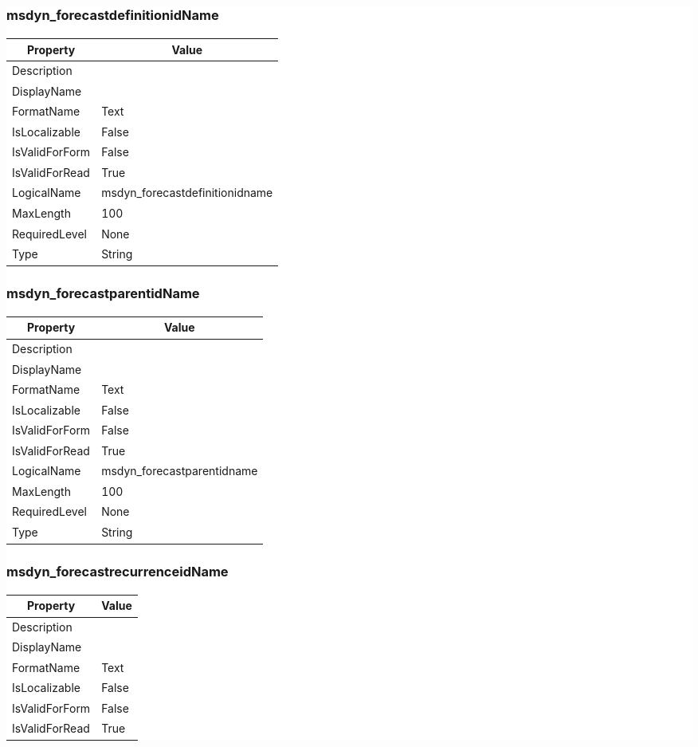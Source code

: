 
### <a name="BKMK_msdyn_forecastdefinitionidName"></a> msdyn_forecastdefinitionidName

|Property|Value|
|--------|-----|
|Description||
|DisplayName||
|FormatName|Text|
|IsLocalizable|False|
|IsValidForForm|False|
|IsValidForRead|True|
|LogicalName|msdyn_forecastdefinitionidname|
|MaxLength|100|
|RequiredLevel|None|
|Type|String|


### <a name="BKMK_msdyn_forecastparentidName"></a> msdyn_forecastparentidName

|Property|Value|
|--------|-----|
|Description||
|DisplayName||
|FormatName|Text|
|IsLocalizable|False|
|IsValidForForm|False|
|IsValidForRead|True|
|LogicalName|msdyn_forecastparentidname|
|MaxLength|100|
|RequiredLevel|None|
|Type|String|


### <a name="BKMK_msdyn_forecastrecurrenceidName"></a> msdyn_forecastrecurrenceidName

|Property|Value|
|--------|-----|
|Description||
|DisplayName||
|FormatName|Text|
|IsLocalizable|False|
|IsValidForForm|False|
|IsValidForRead|True|